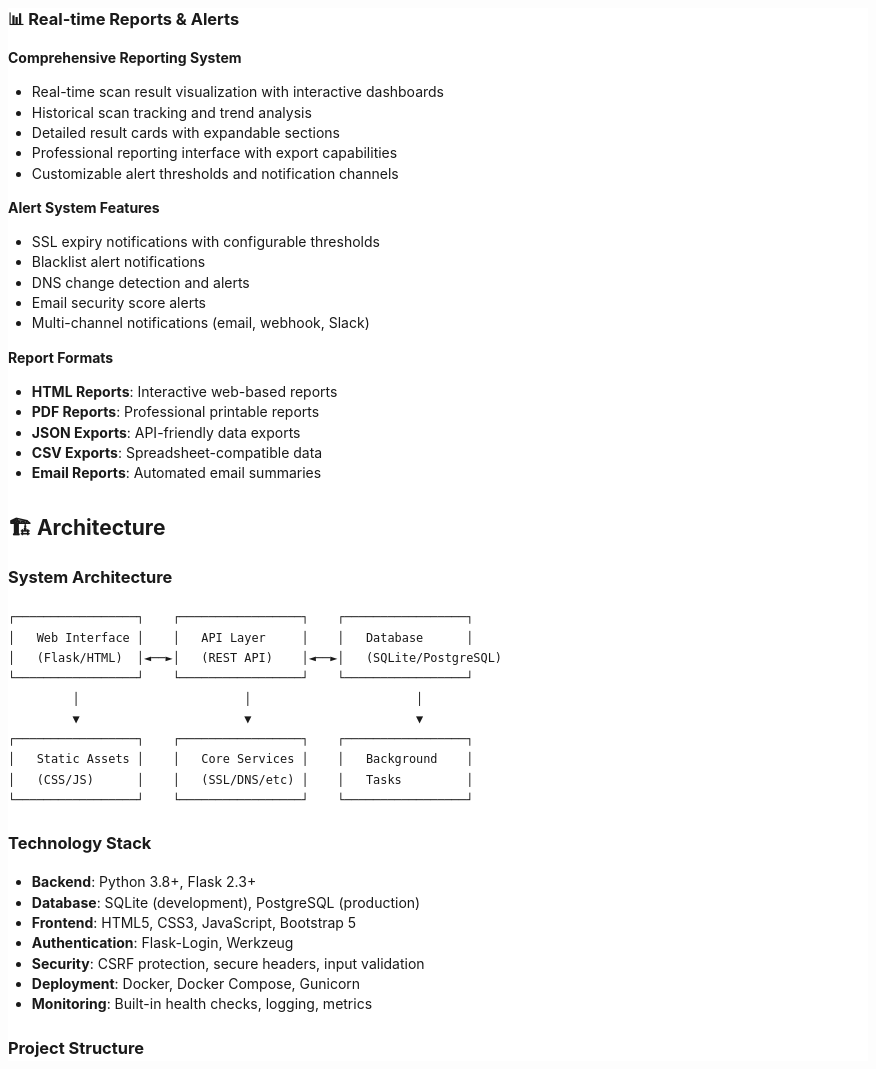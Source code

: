 ### 📊 **Real-time Reports & Alerts**

**Comprehensive Reporting System**
- Real-time scan result visualization with interactive dashboards
- Historical scan tracking and trend analysis
- Detailed result cards with expandable sections
- Professional reporting interface with export capabilities
- Customizable alert thresholds and notification channels

**Alert System Features**
- SSL expiry notifications with configurable thresholds
- Blacklist alert notifications
- DNS change detection and alerts
- Email security score alerts
- Multi-channel notifications (email, webhook, Slack)

**Report Formats**
- **HTML Reports**: Interactive web-based reports
- **PDF Reports**: Professional printable reports
- **JSON Exports**: API-friendly data exports
- **CSV Exports**: Spreadsheet-compatible data
- **Email Reports**: Automated email summaries

## 🏗️ Architecture

### **System Architecture**

```
┌─────────────────┐    ┌─────────────────┐    ┌─────────────────┐
│   Web Interface │    │   API Layer     │    │   Database      │
│   (Flask/HTML)  │◄──►│   (REST API)    │◄──►│   (SQLite/PostgreSQL)
└─────────────────┘    └─────────────────┘    └─────────────────┘
         │                       │                       │
         ▼                       ▼                       ▼
┌─────────────────┐    ┌─────────────────┐    ┌─────────────────┐
│   Static Assets │    │   Core Services │    │   Background    │
│   (CSS/JS)      │    │   (SSL/DNS/etc) │    │   Tasks         │
└─────────────────┘    └─────────────────┘    └─────────────────┘
```

### **Technology Stack**

- **Backend**: Python 3.8+, Flask 2.3+
- **Database**: SQLite (development), PostgreSQL (production)
- **Frontend**: HTML5, CSS3, JavaScript, Bootstrap 5
- **Authentication**: Flask-Login, Werkzeug
- **Security**: CSRF protection, secure headers, input validation
- **Deployment**: Docker, Docker Compose, Gunicorn
- **Monitoring**: Built-in health checks, logging, metrics

### **Project Structure**
